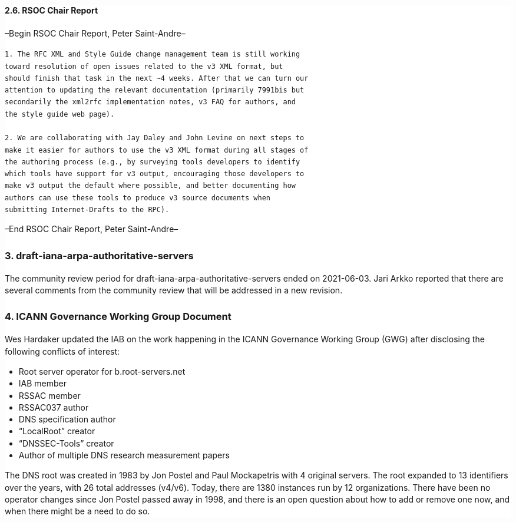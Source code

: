 
#### 2.6. RSOC Chair Report


–Begin RSOC Chair Report, Peter Saint-Andre–



```
1. The RFC XML and Style Guide change management team is still working
toward resolution of open issues related to the v3 XML format, but
should finish that task in the next ~4 weeks. After that we can turn our
attention to updating the relevant documentation (primarily 7991bis but
secondarily the xml2rfc implementation notes, v3 FAQ for authors, and
the style guide web page).

2. We are collaborating with Jay Daley and John Levine on next steps to
make it easier for authors to use the v3 XML format during all stages of
the authoring process (e.g., by surveying tools developers to identify
which tools have support for v3 output, encouraging those developers to
make v3 output the default where possible, and better documenting how
authors can use these tools to produce v3 source documents when
submitting Internet-Drafts to the RPC).
```

–End RSOC Chair Report, Peter Saint-Andre–


### 3. draft-iana-arpa-authoritative-servers


The community review period for draft-iana-arpa-authoritative-servers ended on 2021-06-03. Jari Arkko reported that there are several comments from the community review that will be addressed in a new revision.


### 4. ICANN Governance Working Group Document


Wes Hardaker updated the IAB on the work happening in the ICANN Governance Working Group (GWG) after disclosing the following conflicts of interest:


* Root server operator for b.root-servers.net
* IAB member
* RSSAC member
* RSSAC037 author
* DNS specification author
* “LocalRoot” creator
* “DNSSEC-Tools” creator
* Author of multiple DNS research measurement papers


The DNS root was created in 1983 by Jon Postel and Paul Mockapetris with 4 original servers. The root expanded to 13 identifiers over the years, with 26 total addresses (v4/v6). Today, there are 1380 instances run by 12 organizations. There have been no operator changes since Jon Postel passed away in 1998, and there is an open question about how to add or remove one now, and when there might be a need to do so.
